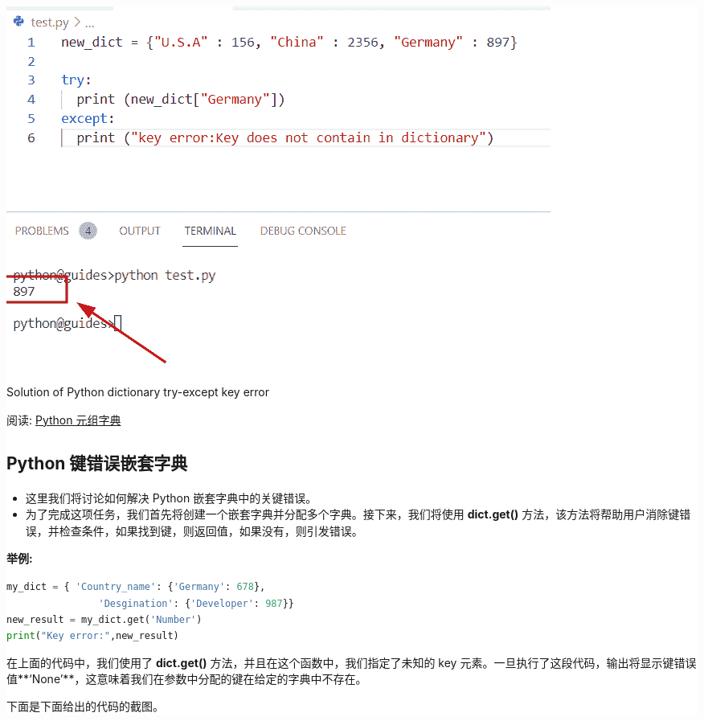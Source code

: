 ![Solution of Python dictionary try except key error](img/c3afeda982bcd507634befb14aff32b7.png "Solution of Python dictionary try except key error")

Solution of Python dictionary try-except key error

阅读: [Python 元组字典](https://pythonguides.com/python-dictionary-of-tuples/)

## Python 键错误嵌套字典

*   这里我们将讨论如何解决 Python 嵌套字典中的关键错误。
*   为了完成这项任务，我们首先将创建一个嵌套字典并分配多个字典。接下来，我们将使用 **dict.get()** 方法，该方法将帮助用户消除键错误，并检查条件，如果找到键，则返回值，如果没有，则引发错误。

**举例:**

```py
my_dict = { 'Country_name': {'Germany': 678},
                'Desgination': {'Developer': 987}}
new_result = my_dict.get('Number')
print("Key error:",new_result)
```

在上面的代码中，我们使用了 **dict.get()** 方法，并且在这个函数中，我们指定了未知的 key 元素。一旦执行了这段代码，输出将显示键错误值**‘None’**，这意味着我们在参数中分配的键在给定的字典中不存在。

下面是下面给出的代码的截图。
